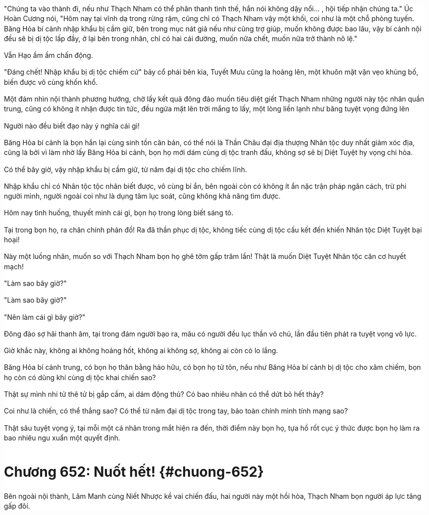 "Chúng ta vào thành đi, nếu như Thạch Nham có thể phân thanh tình thế, hắn nói không dậy nổi... , hội tiếp nhận chúng ta." Úc Hoàn Cương nói, "Hôm nay tại vĩnh dạ trong rừng rậm, cũng chỉ có Thạch Nham vậy một khối, coi như là một chỗ phòng tuyến. Băng Hỏa bí cảnh nhập khẩu bị cầm giữ, bên trong mục nát giả nếu như cũng trợ giúp, muốn không được bao lâu, vậy bí cảnh nội đều sẽ bị dị tộc lấp đầy, ở lại bên trong nhân, chỉ có hai cái đường, muốn nữa chết, muốn nữa trở thành nô lệ."

Vẫn Hạo ầm ầm chấn động.

"Đáng chết! Nhập khẩu bị dị tộc chiếm cứ" bảy cổ phái bên kia, Tuyết Mưu cũng la hoảng lên, một khuôn mặt vặn vẹo khủng bố, biến được vô cùng khốn khổ.

Một đám nhìn nội thành phương hướng, chờ lấy kết quả đông đảo muốn tiêu diệt giết Thạch Nham những người này tộc nhân quần trung, cũng có không ít nhận được tin tức, đều ngửa mặt lên trời mắng to lấy, một lòng liền lạnh như băng tuyệt vọng đứng lên

Người nào đều biết đạo này ý nghĩa cái gì!

Băng Hỏa bí cảnh là bọn hắn lại cùng sinh tồn căn bản, có thể nói là Thần Châu đại địa thượng Nhân tộc duy nhất giảm xóc địa, cũng là bởi vì làm nhờ lấy Băng Hỏa bí cảnh, bọn họ mới dám cùng dị tộc tranh đấu, không sợ sẽ bị Diệt Tuyệt hy vọng chi hỏa.

Có thể bây giờ, vậy nhập khẩu bị cầm giữ, từ năm đại dị tộc cho chiếm lĩnh.

Nhập khẩu chỉ có Nhân tộc tộc nhân biết được, vô cùng bí ẩn, bên ngoài còn có không ít ẩn nặc trận pháp ngăn cách, trừ phi người mình, người ngoài coi như là dụng tâm lục soát, cũng không khả năng tìm được.

Hôm nay tình huống, thuyết minh cái gì, bọn họ trong lòng biết sáng tỏ.

Tại trong bọn họ, ra chân chính phản đồ! Ra đã thần phục dị tộc, không tiếc cùng dị tộc cấu kết đến khiến Nhân tộc Diệt Tuyệt bại hoại!

Này một luồng nhân, muốn so với Thạch Nham bọn họ ghê tởm gấp trăm lần! Thật là muốn Diệt Tuyệt Nhân tộc căn cơ huyết mạch!

"Làm sao bây giờ?"

"Làm sao bây giờ?"

"Nên làm cái gì bây giờ?"

Đông đảo sợ hãi thanh âm, tại trong đám người bạo ra, mâu có người đều lục thần vô chủ, lần đầu tiên phát ra tuyệt vọng vô lực.

Giờ khắc này, không ai không hoảng hốt, không ai không sợ, không ai còn có lo lắng.

Băng Hỏa bí cảnh trung, có bọn họ thân bằng hảo hữu, có bọn họ tử tôn, nếu như Băng Hỏa bí cảnh bị dị tộc cho xâm chiếm, bọn họ còn có dũng khí cùng dị tộc khai chiến sao?

Thật sự mình nhi tử thê tử bị gắp cầm, ai dám động thủ? Có bao nhiêu nhân có thể dứt bỏ hết thảy?

Coi như là chiến, có thể thắng sao? Có thể từ năm đại dị tộc trong tay, bảo toàn chính mình tính mạng sao?

Thật sâu tuyệt vọng ý, tại mỗi một cá nhân trong mắt hiện ra đến, thời điểm này bọn họ, tựa hồ rốt cục ý thức được bọn họ làm ra bao nhiêu ngu xuẩn một quyết định.
# Chương 652: Nuốt hết! {#chuong-652}
Bên ngoài nội thành, Lâm Manh cùng Niết Nhược kề vai chiến đấu, hai người này một hồi hòa, Thạch Nham bọn người áp lực tăng gấp đôi.
